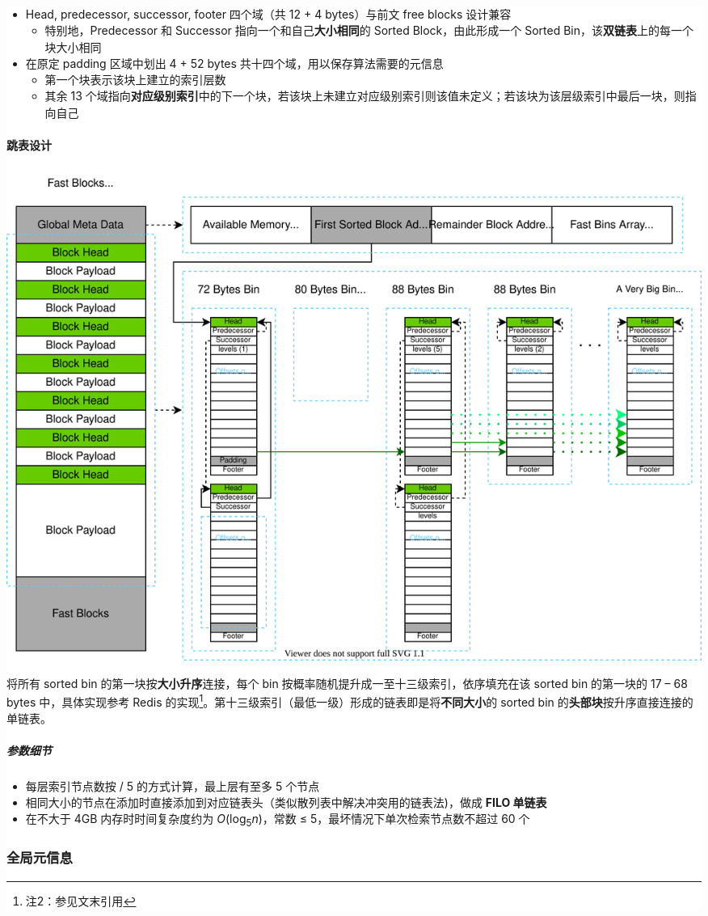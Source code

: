 - Head, predecessor, successor, footer 四个域（共 12 + 4 bytes）与前文 free blocks 设计兼容
  - 特别地，Predecessor 和 Successor 指向一个和自己**大小相同**的 Sorted Block，由此形成一个 Sorted Bin，该**双链表**上的每一个块大小相同
- 在原定 padding 区域中划出 4 + 52 bytes 共十四个域，用以保存算法需要的元信息
  - 第一个块表示该块上建立的索引层数
  - 其余 13 个域指向**对应级别索引**中的下一个块，若该块上未建立对应级别索引则该值未定义；若该块为该层级索引中最后一块，则指向自己

#### 跳表设计

![Sorted Bins 示意图](img/deepvm-mem-bins-sorted-bins.svg)

将所有 sorted bin 的第一块按**大小升序**连接，每个 bin 按概率随机提升成一至十三级索引，依序填充在该 sorted bin 的第一块的 17 – 68 bytes 中，具体实现参考 Redis 的实现[^注2]。第十三级索引（最低一级）形成的链表即是将**不同大小**的 sorted bin 的**头部块**按升序直接连接的单链表。

##### 参数细节

- 每层索引节点数按 / 5 的方式计算，最上层有至多 5 个节点
- 相同大小的节点在添加时直接添加到对应链表头（类似散列表中解决冲突用的链表法)，做成 **FILO 单链表**
- 在不大于 4GB 内存时时间复杂度约为 $O(\log_{5}{n})$，常数 ≤ 5，最坏情况下单次检索节点数不超过 60 个

[^注2]: 注2：参见文末引用

### 全局元信息


[^注1]: 注1：暂时只想到了这些常见应用场景